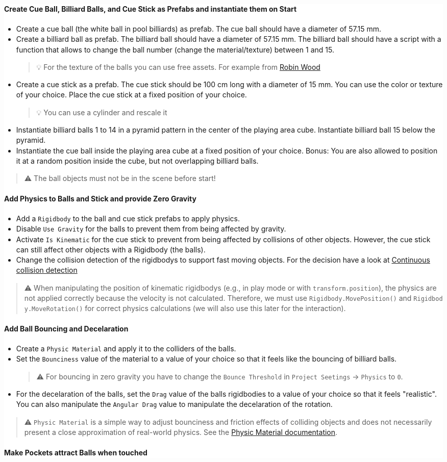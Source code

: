 #### Create Cue Ball, Billiard Balls, and Cue Stick as Prefabs and instantiate them on Start

- Create a cue ball (the white ball in pool billiards) as prefab. The cue ball should have a diameter of 57.15 mm.
- Create a billiard ball as prefab. The billiard ball should have a diameter of 57.15 mm. The billiard ball should have a script with a function that allows to change the ball number (change the material/texture) between 1 and 15.
  > 💡 For the texture of the balls you can use free assets. For example from [Robin Wood](https://www.robinwood.com/Catalog/FreeStuff/Textures/TexturePages/BallMaps.html)
- Create a cue stick as a prefab. The cue stick should be 100 cm long with a diameter of 15 mm. You can use the color or texture of your choice. Place the cue stick at a fixed position of your choice.
  > 💡 You can use a cylinder and rescale it
- Instantiate billiard balls 1 to 14 in a pyramid pattern in the center of the playing area cube. Instantiate billiard ball 15 below the pyramid.
- Instantiate the cue ball inside the playing area cube at a fixed position of your choice. Bonus: You are also allowed to position it at a random position inside the cube, but not overlapping billiard balls.

> ⚠️ The ball objects must not be in the scene before start!

#### Add Physics to Balls and Stick and provide Zero Gravity

- Add a `Rigidbody` to the ball and cue stick prefabs to apply physics.
- Disable `Use Gravity` for the balls to prevent them from being affected by gravity.
- Activate `Is Kinematic` for the cue stick to prevent from being affected by collisions of other objects. However, the cue stick can still affect other objects with a Rigidbody (the balls).
- Change the collision detection of the rigidbodys to support fast moving objects. For the decision have a look at [Continuous collision detection](https://docs.unity3d.com/Manual/ContinuousCollisionDetection.html)

> ⚠️ When manipulating the position of kinematic rigidbodys (e.g., in play mode or with `transform.position`), the physics are not applied correctly because the velocity is not calculated. Therefore, we must use `Rigidbody.MovePosition()` and `Rigidbody.MoveRotation()` for correct physics calculations (we will also use this later for the interaction).

#### Add Ball Bouncing and Decelaration

- Create a `Physic Material` and apply it to the colliders of the balls.
- Set the `Bounciness` value of the material to a value of your choice so that it feels like the bouncing of billiard balls.
  > ⚠️ For bouncing in zero gravity you have to change the `Bounce Threshold` in `Project Seetings` -> `Physics` to `0`.
- For the decelaration of the balls, set the `Drag` value of the balls rigidbodies to a value of your choice so that it feels "realistic". You can also manipulate the `Angular Drag` value to manipulate the decelaration of the rotation.

> ⚠️ `Physic Material` is a simple way to adjust bounciness and friction effects of colliding objects and does not necessarily present a close approximation of real-world physics. See the [Physic Material documentation](https://docs.unity3d.com/Manual/class-PhysicMaterial.html).

#### Make Pockets attract Balls when touched
